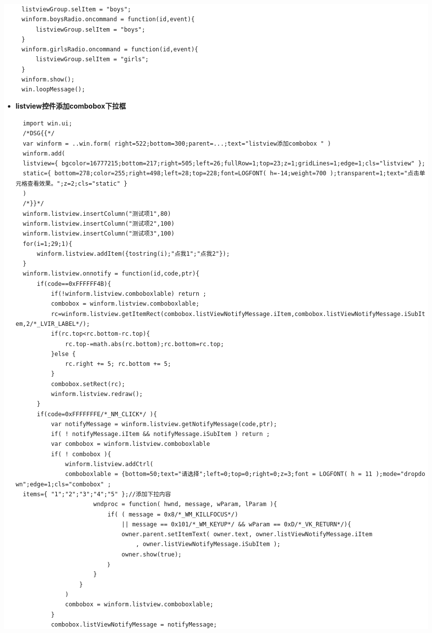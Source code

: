 		 listviewGroup.selItem = "boys";		
		 winform.boysRadio.oncommand = function(id,event){
		     listviewGroup.selItem = "boys";
		 }		
		 winform.girlsRadio.oncommand = function(id,event){
		     listviewGroup.selItem = "girls";
		 }		
		 winform.show();
		 win.loopMessage();

* **listview控件添加combobox下拉框**

		import win.ui;
		/*DSG{{*/
		var winform = ..win.form( right=522;bottom=300;parent=...;text="listview添加combobox " )
		winform.add( 
		listview={ bgcolor=16777215;bottom=217;right=505;left=26;fullRow=1;top=23;z=1;gridLines=1;edge=1;cls="listview" };
		static={ bottom=278;color=255;right=498;left=28;top=228;font=LOGFONT( h=-14;weight=700 );transparent=1;text="点击单元格查看效果。";z=2;cls="static" }
		)
		/*}}*/
		winform.listview.insertColumn("测试项1",80) 
		winform.listview.insertColumn("测试项2",100) 
		winform.listview.insertColumn("测试项3",100) 
		for(i=1;29;1){
		    winform.listview.addItem({tostring(i);"点我1";"点我2"});
		}
		winform.listview.onnotify = function(id,code,ptr){
		    if(code==0xFFFFFF4B){
		        if(!winform.listview.comboboxlable) return ; 
		        combobox = winform.listview.comboboxlable;
		        rc=winform.listview.getItemRect(combobox.listViewNotifyMessage.iItem,combobox.listViewNotifyMessage.iSubItem,2/*_LVIR_LABEL*/);
		        if(rc.top<rc.bottom-rc.top){
		            rc.top-=math.abs(rc.bottom);rc.bottom=rc.top;
		        }else {
		            rc.right += 5; rc.bottom += 5;
		        }
		        combobox.setRect(rc);
		        winform.listview.redraw();
		    }
		    if(code=0xFFFFFFFE/*_NM_CLICK*/ ){
		        var notifyMessage = winform.listview.getNotifyMessage(code,ptr);
		        if( ! notifyMessage.iItem && notifyMessage.iSubItem ) return ; 
		        var combobox = winform.listview.comboboxlable
		        if( ! combobox ){
		            winform.listview.addCtrl(
		            comboboxlable = {bottom=50;text="请选择";left=0;top=0;right=0;z=3;font = LOGFONT( h = 11 );mode="dropdown";edge=1;cls="combobox" ;
		items={ "1";"2";"3";"4";"5" };//添加下拉内容
		                    wndproc = function( hwnd, message, wParam, lParam ){
		                        if( ( message = 0x8/*_WM_KILLFOCUS*/) 
		                            || message == 0x101/*_WM_KEYUP*/ && wParam == 0xD/*_VK_RETURN*/){
		                            owner.parent.setItemText( owner.text, owner.listViewNotifyMessage.iItem
		                                , owner.listViewNotifyMessage.iSubItem );
		                            owner.show(true);
		                        ｝
		                    }  
		                }
		            )  
		            combobox = winform.listview.comboboxlable;
		        }
		        combobox.listViewNotifyMessage = notifyMessage; 